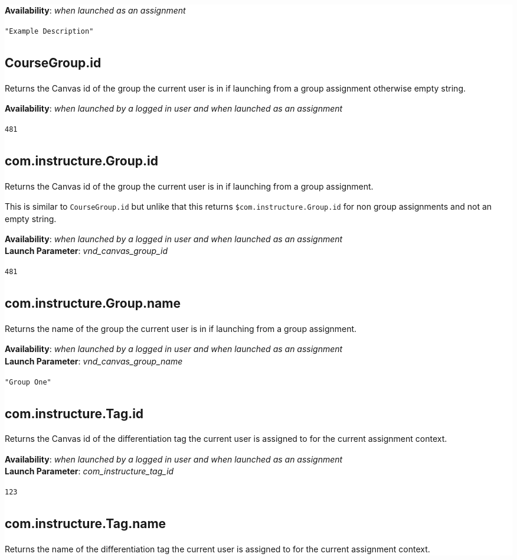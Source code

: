 **Availability**: *when launched as an assignment*  


```
"Example Description"
```
## CourseGroup.id
Returns the Canvas id of the group the current user is in if launching
from a group assignment otherwise empty string.

**Availability**: *when launched by a logged in user and when launched as an assignment*  


```
481
```
## com.instructure.Group.id
Returns the Canvas id of the group the current user is in if launching
from a group assignment.

This is similar to `CourseGroup.id` but unlike that this returns
`$com.instructure.Group.id` for non group assignments and not an empty string.

**Availability**: *when launched by a logged in user and when launched as an assignment*  
**Launch Parameter**: *vnd_canvas_group_id*  

```
481
```
## com.instructure.Group.name
Returns the name of the group the current user is in if launching
from a group assignment.

**Availability**: *when launched by a logged in user and when launched as an assignment*  
**Launch Parameter**: *vnd_canvas_group_name*  

```
"Group One"
```
## com.instructure.Tag.id
Returns the Canvas id of the differentiation tag the current user is assigned to
for the current assignment context.

**Availability**: *when launched by a logged in user and when launched as an assignment*  
**Launch Parameter**: *com_instructure_tag_id*  

```
123
```
## com.instructure.Tag.name
Returns the name of the differentiation tag the current user is assigned to
for the current assignment context.
